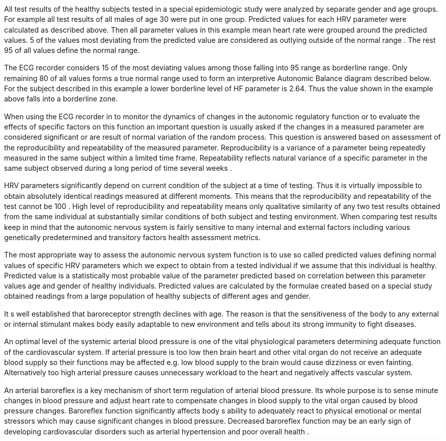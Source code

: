 All test results of the healthy subjects tested in a special epidemiologic study were analyzed by separate gender and age groups. For example all test results of all males of age 30 were put in one group. Predicted values for each HRV parameter were calculated as described above. Then all parameter values in this example mean heart rate were grouped around the predicted values. 5 of the values most deviating from the predicted value are considered as outlying outside of the normal range . The rest 95 of all values define the normal range.

The ECG recorder considers 15 of the most deviating values among those falling into 95 range as borderline range. Only remaining 80 of all values forms a true normal range used to form an interpretive Autonomic Balance diagram described below. For the subject described in this example a lower borderline level of HF parameter is 2.64. Thus the value shown in the example above falls into a borderline zone.

When using the ECG recorder in to monitor the dynamics of changes in the autonomic regulatory function or to evaluate the effects of specific factors on this function an important question is usually asked if the changes in a measured parameter are considered significant or are result of normal variation of the random process. This question is answered based on assessment of the reproducibility and repeatability of the measured parameter. Reproducibility is a variance of a parameter being repeatedly measured in the same subject within a limited time frame. Repeatability reflects natural variance of a specific parameter in the same subject observed during a long period of time several weeks .

HRV parameters significantly depend on current condition of the subject at a time of testing. Thus it is virtually impossible to obtain absolutely identical readings measured at different moments. This means that the reproducibility and repeatability of the test cannot be 100 . High level of reproducibility and repeatability means only qualitative similarity of any two test results obtained from the same individual at substantially similar conditions of both subject and testing environment. When comparing test results keep in mind that the autonomic nervous system is fairly sensitive to many internal and external factors including various genetically predetermined and transitory factors health assessment metrics.

The most appropriate way to assess the autonomic nervous system function is to use so called predicted values defining normal values of specific HRV parameters which we expect to obtain from a tested individual if we assume that this individual is healthy. Predicted value is a statistically most probable value of the parameter predicted based on correlation between this parameter values age and gender of healthy individuals. Predicted values are calculated by the formulae created based on a special study obtained readings from a large population of healthy subjects of different ages and gender.

It s well established that baroreceptor strength declines with age. The reason is that the sensitiveness of the body to any external or internal stimulant makes body easily adaptable to new environment and tells about its strong immunity to fight diseases.

An optimal level of the systemic arterial blood pressure is one of the vital physiological parameters determining adequate function of the cardiovascular system. If arterial pressure is too low then brain heart and other vital organ do not receive an adequate blood supply so their functions may be affected e.g. low blood supply to the brain would cause dizziness or even fainting. Alternatively too high arterial pressure causes unnecessary workload to the heart and negatively affects vascular system.

An arterial baroreflex is a key mechanism of short term regulation of arterial blood pressure. Its whole purpose is to sense minute changes in blood pressure and adjust heart rate to compensate changes in blood supply to the vital organ caused by blood pressure changes. Baroreflex function significantly affects body s ability to adequately react to physical emotional or mental stressors which may cause significant changes in blood pressure. Decreased baroreflex function may be an early sign of developing cardiovascular disorders such as arterial hypertension and poor overall health .
